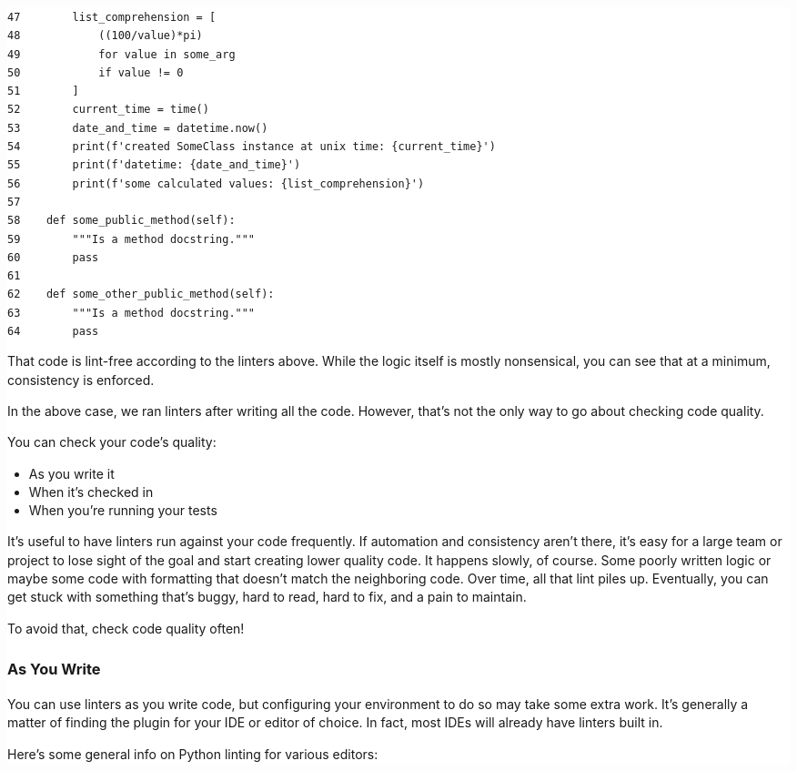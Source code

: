 ```
47        list_comprehension = [
48            ((100/value)*pi)
49            for value in some_arg
50            if value != 0
51        ]
52        current_time = time()
53        date_and_time = datetime.now()
54        print(f'created SomeClass instance at unix time: {current_time}')
55        print(f'datetime: {date_and_time}')
56        print(f'some calculated values: {list_comprehension}')
57
58    def some_public_method(self):
59        """Is a method docstring."""
60        pass
61
62    def some_other_public_method(self):
63        """Is a method docstring."""
64        pass

```




That code is lint-free according to the linters above. While the logic itself is mostly nonsensical, you can see that at a minimum, consistency is enforced.


In the above case, we ran linters after writing all the code. However, that’s not the only way to go about checking code quality.


You can check your code’s quality:


* As you write it
* When it’s checked in
* When you’re running your tests


It’s useful to have linters run against your code frequently. If automation and consistency aren’t there, it’s easy for a large team or project to lose sight of the goal and start creating lower quality code. It happens slowly, of course. Some poorly written logic or maybe some code with formatting that doesn’t match the neighboring code. Over time, all that lint piles up. Eventually, you can get stuck with something that’s buggy, hard to read, hard to fix, and a pain to maintain.


To avoid that, check code quality often!


### As You Write


You can use linters as you write code, but configuring your environment to do so may take some extra work. It’s generally a matter of finding the plugin for your IDE or editor of choice. In fact, most IDEs will already have linters built in.


Here’s some general info on Python linting for various editors:
